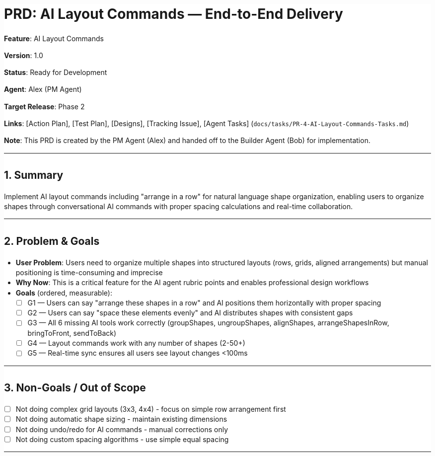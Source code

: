 # PRD: AI Layout Commands — End-to-End Delivery

**Feature**: AI Layout Commands

**Version**: 1.0

**Status**: Ready for Development

**Agent**: Alex (PM Agent)

**Target Release**: Phase 2

**Links**: [Action Plan], [Test Plan], [Designs], [Tracking Issue], [Agent Tasks] (`docs/tasks/PR-4-AI-Layout-Commands-Tasks.md`)

**Note**: This PRD is created by the PM Agent (Alex) and handed off to the Builder Agent (Bob) for implementation.

---

## 1. Summary

Implement AI layout commands including "arrange in a row" for natural language shape organization, enabling users to organize shapes through conversational AI commands with proper spacing calculations and real-time collaboration.

---

## 2. Problem & Goals

- **User Problem**: Users need to organize multiple shapes into structured layouts (rows, grids, aligned arrangements) but manual positioning is time-consuming and imprecise
- **Why Now**: This is a critical feature for the AI agent rubric points and enables professional design workflows
- **Goals** (ordered, measurable):
  - [ ] G1 — Users can say "arrange these shapes in a row" and AI positions them horizontally with proper spacing
  - [ ] G2 — Users can say "space these elements evenly" and AI distributes shapes with consistent gaps
  - [ ] G3 — All 6 missing AI tools work correctly (groupShapes, ungroupShapes, alignShapes, arrangeShapesInRow, bringToFront, sendToBack)
  - [ ] G4 — Layout commands work with any number of shapes (2-50+)
  - [ ] G5 — Real-time sync ensures all users see layout changes <100ms

---

## 3. Non-Goals / Out of Scope

- [ ] Not doing complex grid layouts (3x3, 4x4) - focus on simple row arrangement first
- [ ] Not doing automatic shape sizing - maintain existing dimensions
- [ ] Not doing undo/redo for AI commands - manual corrections only
- [ ] Not doing custom spacing algorithms - use simple equal spacing

---